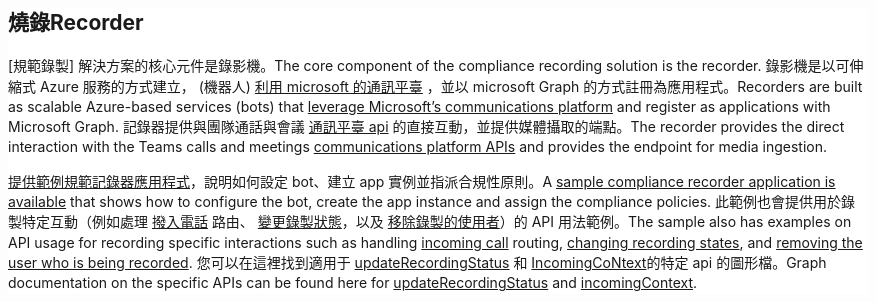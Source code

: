 ## <a name="recorder"></a><span data-ttu-id="e7ebe-184">燒錄</span><span class="sxs-lookup"><span data-stu-id="e7ebe-184">Recorder</span></span>

<span data-ttu-id="e7ebe-185">[規範錄製] 解決方案的核心元件是錄影機。</span><span class="sxs-lookup"><span data-stu-id="e7ebe-185">The core component of the compliance recording solution is the recorder.</span></span>
<span data-ttu-id="e7ebe-186">錄影機是以可伸縮式 Azure 服務的方式建立， (機器人) [<span class="underline">利用 microsoft 的通訊平臺</span>](https://docs.microsoft.com/graph/cloud-communications-concept-overview) ，並以 microsoft Graph 的方式註冊為應用程式。</span><span class="sxs-lookup"><span data-stu-id="e7ebe-186">Recorders are built as scalable Azure-based services (bots) that [<span class="underline">leverage Microsoft’s communications platform</span>](https://docs.microsoft.com/graph/cloud-communications-concept-overview) and register as applications with Microsoft Graph.</span></span> <span data-ttu-id="e7ebe-187">記錄器提供與團隊通話與會議 [<span class="underline">通訊平臺 api</span>](https://docs.microsoft.com/graph/api/resources/communications-api-overview?view=graph-rest-1.0) 的直接互動，並提供媒體攝取的端點。</span><span class="sxs-lookup"><span data-stu-id="e7ebe-187">The recorder provides the direct interaction with the Teams calls and meetings [<span class="underline">communications platform APIs</span>](https://docs.microsoft.com/graph/api/resources/communications-api-overview?view=graph-rest-1.0) and provides the endpoint for media ingestion.</span></span>

<span data-ttu-id="e7ebe-188">[<span class="underline">提供範例規範記錄器應用程式</span>](https://github.com/microsoftgraph/microsoft-graph-comms-samples/tree/a3943bafd73ce0df780c0e1ac3428e3de13a101f/Samples/BetaSamples/LocalMediaSamples/ComplianceRecordingBot)，說明如何設定 bot、建立 app 實例並指派合規性原則。</span><span class="sxs-lookup"><span data-stu-id="e7ebe-188">A [<span class="underline">sample compliance recorder application is available</span>](https://github.com/microsoftgraph/microsoft-graph-comms-samples/tree/a3943bafd73ce0df780c0e1ac3428e3de13a101f/Samples/BetaSamples/LocalMediaSamples/ComplianceRecordingBot) that shows how to configure the bot, create the app instance and assign the compliance policies.</span></span> <span data-ttu-id="e7ebe-189">此範例也會提供用於錄製特定互動（例如處理 [<span class="underline">撥入電話</span>](https://github.com/microsoftgraph/microsoft-graph-comms-samples/blob/a3943bafd73ce0df780c0e1ac3428e3de13a101f/Samples/BetaSamples/LocalMediaSamples/ComplianceRecordingBot/FrontEnd/Http/Controllers/PlatformCallController.cs#L199-L244) 路由、 [<span class="underline">變更錄製狀態</span>](https://github.com/microsoftgraph/microsoft-graph-comms-samples/blob/a3943bafd73ce0df780c0e1ac3428e3de13a101f/Samples/BetaSamples/LocalMediaSamples/ComplianceRecordingBot/FrontEnd/Bot/CallHandler.cs#L135-L138)，以及 [<span class="underline">移除錄製的使用者</span>](https://github.com/microsoftgraph/microsoft-graph-comms-samples/blob/a3943bafd73ce0df780c0e1ac3428e3de13a101f/Samples/BetaSamples/LocalMediaSamples/ComplianceRecordingBot/FrontEnd/Bot/CallHandler.cs#L121-L126)）的 API 用法範例。</span><span class="sxs-lookup"><span data-stu-id="e7ebe-189">The sample also has examples on API usage for recording specific interactions such as handling [<span class="underline">incoming call</span>](https://github.com/microsoftgraph/microsoft-graph-comms-samples/blob/a3943bafd73ce0df780c0e1ac3428e3de13a101f/Samples/BetaSamples/LocalMediaSamples/ComplianceRecordingBot/FrontEnd/Http/Controllers/PlatformCallController.cs#L199-L244) routing, [<span class="underline">changing recording states</span>](https://github.com/microsoftgraph/microsoft-graph-comms-samples/blob/a3943bafd73ce0df780c0e1ac3428e3de13a101f/Samples/BetaSamples/LocalMediaSamples/ComplianceRecordingBot/FrontEnd/Bot/CallHandler.cs#L135-L138), and [<span class="underline">removing the user who is being recorded</span>](https://github.com/microsoftgraph/microsoft-graph-comms-samples/blob/a3943bafd73ce0df780c0e1ac3428e3de13a101f/Samples/BetaSamples/LocalMediaSamples/ComplianceRecordingBot/FrontEnd/Bot/CallHandler.cs#L121-L126).</span></span>
<span data-ttu-id="e7ebe-190">您可以在這裡找到適用于 [<span class="underline">updateRecordingStatus</span>](https://docs.microsoft.com/graph/api/call-updaterecordingstatus?view=graph-rest-1.0&tabs=http) 和 [<span class="underline">IncomingCoNtext</span>](https://docs.microsoft.com/graph/api/resources/incomingcontext?view=graph-rest-1.0)的特定 api 的圖形檔。</span><span class="sxs-lookup"><span data-stu-id="e7ebe-190">Graph documentation on the specific APIs can be found here for [<span class="underline">updateRecordingStatus</span>](https://docs.microsoft.com/graph/api/call-updaterecordingstatus?view=graph-rest-1.0&tabs=http) and [<span class="underline">incomingContext</span>](https://docs.microsoft.com/graph/api/resources/incomingcontext?view=graph-rest-1.0).</span></span>
